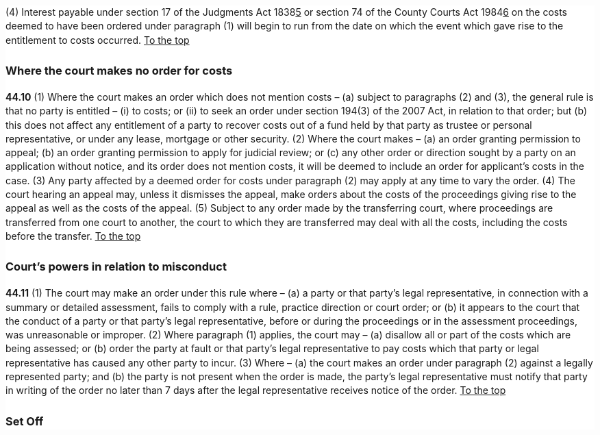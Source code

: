 (4) Interest payable under section 17 of the Judgments Act 1838[5](https://www.justice.gov.uk/courts/procedure-rules/civil/rules/part-44-general-rules-about-costs#fn5) or section 74 of the County Courts Act 1984[6](https://www.justice.gov.uk/courts/procedure-rules/civil/rules/part-44-general-rules-about-costs#fn6) on the costs deemed to have been ordered under paragraph (1) will begin to run from the date on which the event which gave rise to the entitlement to costs occurred.
[To the top](https://www.justice.gov.uk/courts/procedure-rules/civil/rules/part-44-general-rules-about-costs#top)
### Where the court makes no order for costs

**44.10**
(1) Where the court makes an order which does not mention costs –
(a) subject to paragraphs (2) and (3), the general rule is that no party is entitled –
(i) to costs; or
(ii) to seek an order under section 194(3) of the 2007 Act,
in relation to that order; but
(b) this does not affect any entitlement of a party to recover costs out of a fund held by that party as trustee or personal representative, or under any lease, mortgage or other security.
(2) Where the court makes –
(a) an order granting permission to appeal;
(b) an order granting permission to apply for judicial review; or
(c) any other order or direction sought by a party on an application without notice,
and its order does not mention costs, it will be deemed to include an order for applicant’s costs in the case.
(3) Any party affected by a deemed order for costs under paragraph (2) may apply at any time to vary the order.
(4) The court hearing an appeal may, unless it dismisses the appeal, make orders about the costs of the proceedings giving rise to the appeal as well as the costs of the appeal.
(5) Subject to any order made by the transferring court, where proceedings are transferred from one court to another, the court to which they are transferred may deal with all the costs, including the costs before the transfer.
[To the top](https://www.justice.gov.uk/courts/procedure-rules/civil/rules/part-44-general-rules-about-costs#top)
### Court’s powers in relation to misconduct

**44.11**
(1) The court may make an order under this rule where –
(a) a party or that party’s legal representative, in connection with a summary or detailed assessment, fails to comply with a rule, practice direction or court order; or
(b) it appears to the court that the conduct of a party or that party’s legal representative, before or during the proceedings or in the assessment proceedings, was unreasonable or improper.
(2) Where paragraph (1) applies, the court may –
(a) disallow all or part of the costs which are being assessed; or
(b) order the party at fault or that party’s legal representative to pay costs which that party or legal representative has caused any other party to incur.
(3) Where –
(a) the court makes an order under paragraph (2) against a legally represented party; and
(b) the party is not present when the order is made,
the party’s legal representative must notify that party in writing of the order no later than 7 days after the legal representative receives notice of the order.
[To the top](https://www.justice.gov.uk/courts/procedure-rules/civil/rules/part-44-general-rules-about-costs#top)
### Set Off
